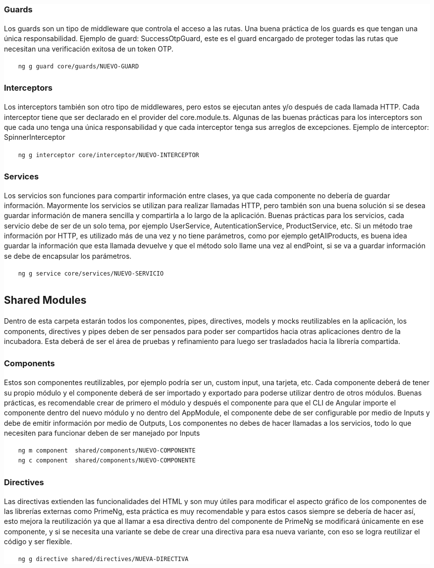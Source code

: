 ### Guards <a name="Guards"></a>
Los guards son un tipo de middleware que controla el acceso a las rutas. Una buena práctica de los guards es que tengan una única responsabilidad. Ejemplo de guard: SuccessOtpGuard, este es el guard encargado de proteger todas las rutas que necesitan una verificación exitosa de un token OTP.
```
    ng g guard core/guards/NUEVO-GUARD
```

### Interceptors <a name="Interceptors"></a>
Los interceptors también son otro tipo de middlewares, pero estos se ejecutan antes y/o después de cada llamada HTTP. Cada interceptor tiene que ser declarado en el provider del core.module.ts. Algunas de las buenas prácticas para los interceptors son que cada uno tenga una única responsabilidad y que cada interceptor tenga sus arreglos de excepciones. Ejemplo de interceptor: SpinnerInterceptor
```
    ng g interceptor core/interceptor/NUEVO-INTERCEPTOR
```

### Services <a name="Services"></a>
Los servicios son funciones para compartir información entre clases, ya que cada componente no debería de guardar información. Mayormente los servicios se utilizan para realizar llamadas HTTP, pero también son una buena solución si se desea guardar información de manera sencilla y compartirla a lo largo de la aplicación. Buenas prácticas para los servicios, cada servicio debe de ser de un solo tema, por ejemplo UserService, AutenticationService, ProductService, etc. Si un método trae información por HTTP, es utilizado más de una vez y no tiene parámetros, como por ejemplo getAllProducts, es buena idea guardar la información que esta llamada devuelve y que el método solo llame una vez al endPoint, si se va a guardar información se debe de encapsular los parámetros.
```
    ng g service core/services/NUEVO-SERVICIO
```

## Shared Modules <a name="Shared-modules"></a>
Dentro de esta carpeta estarán todos los componentes, pipes, directives, models y mocks reutilizables en la aplicación, los components, directives y pipes deben de ser pensados para poder ser compartidos hacia otras aplicaciones dentro de la incubadora. Esta deberá de ser el área de pruebas y refinamiento para luego ser trasladados hacia la librería compartida.

### Components <a name="Components"></a>
Estos son componentes reutilizables, por ejemplo podría ser un, custom input, una tarjeta, etc. Cada componente deberá de tener su propio módulo y el componente deberá de ser importado y exportado para poderse utilizar dentro de otros módulos. Buenas prácticas, es recomendable crear de primero el módulo y después el componente para que el CLI de Angular importe el componente dentro del nuevo módulo y no dentro del AppModule, el componente debe de ser configurable por medio de Inputs y debe de emitir información por medio de Outputs, Los componentes no debes de hacer llamadas a los servicios, todo lo que necesiten para funcionar deben de ser manejado por Inputs
```
    ng m component  shared/components/NUEVO-COMPONENTE
    ng c component  shared/components/NUEVO-COMPONENTE
```

### Directives <a name="Directives"></a>
Las directivas extienden las funcionalidades del HTML y son muy útiles para modificar el aspecto gráfico de los componentes de las librerías externas como PrimeNg, esta práctica es muy recomendable y para estos casos siempre se debería de hacer así, esto mejora la reutilización ya que al llamar a esa directiva dentro del componente de PrimeNg se modificará únicamente en ese componente, y si se necesita una variante se debe de crear una directiva para esa nueva variante, con eso se logra reutilizar el código y ser flexible.
```
    ng g directive shared/directives/NUEVA-DIRECTIVA
```
